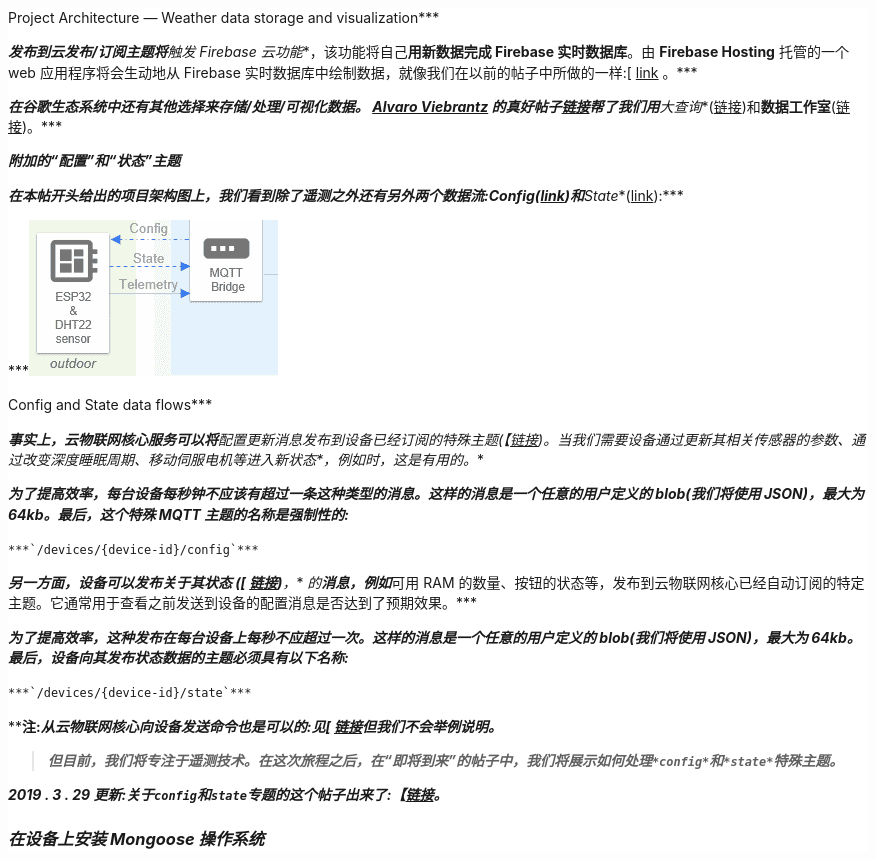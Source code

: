 Project Architecture — Weather data storage and visualization*** 

***发布到云发布/订阅主题将**触发 Firebase 云功能**，该功能将自己**用新数据完成 Firebase 实时数据库**。由 **Firebase Hosting** 托管的一个 web 应用程序将会生动地从 Firebase 实时数据库中绘制数据，就像我们在以前的帖子中所做的一样:[ [link](https://medium.com/@o.lourme/our-iot-journey-through-esp8266-firebase-angular-and-plotly-js-part-3-644048e90ca4) 。***

***在谷歌生态系统中还有其他选择来存储/处理/可视化数据。 [Alvaro Viebrantz](https://www.freecodecamp.org/news/gcp-cloudiotcore-esp32-mongooseos-1st-5c88d8134ac7/undefined) 的真好帖子[链接](https://medium.com/google-cloud/build-a-weather-station-using-google-cloud-iot-core-and-mongooseos-7a78b69822c5)帮了我们用**大查询**([链接](https://cloud.google.com/bigquery/))和**数据工作室**([链接](https://datastudio.google.com))。***

*****附加的“配置”和“状态”主题*****

***在本帖开头给出的项目架构图上，我们看到除了遥测之外还有另外两个数据流:**Config**([link](https://cloud.google.com/iot/docs/how-tos/config/configuring-devices))和**State**([link](https://cloud.google.com/iot/docs/how-tos/config/getting-state)):***

***![1*kBpmaNkEksBh_SAju-XpxA](img/fbebbdddf5fdb530c0e99611c1f6e8d3.png)

Config and State data flows*** 

***事实上，云物联网核心服务可以将**配置更新消息**发布到设备已经订阅的特殊主题(【[链接](https://cloud.google.com/iot/docs/how-tos/config/configuring-devices))。当我们需要设备通过更新其相关传感器的参数、通过改变深度睡眠周期、移动伺服电机等进入新状态*，例如*时，这是有用的。***

***为了提高效率，每台设备每秒钟不应该有超过一条这种类型的消息。这样的消息是一个任意的用户定义的 blob(我们将使用 JSON)，最大为 64kb。最后，这个特殊 MQTT 主题的名称是强制性的:***

```
***`/devices/{device-id}/config`***
```

***另一方面，设备可以发布关于其状态 ([ [链接](https://cloud.google.com/iot/docs/how-tos/config/getting-state))**，** *的**消息，例如***可用 RAM 的数量、按钮的状态等，发布到云物联网核心已经自动订阅的特定主题。它通常用于查看之前发送到设备的配置消息是否达到了预期效果。***

***为了提高效率，这种发布在每台设备上每秒不应超过一次。这样的消息是一个任意的用户定义的 blob(我们将使用 JSON)，最大为 64kb。最后，设备向其发布状态数据的主题必须具有以下名称:***

```
***`/devices/{device-id}/state`***
```

****注:*从云物联网核心向设备发送**命令**也是可以的:见[ [链接](https://cloud.google.com/iot/docs/how-tos/commands)但我们不会举例说明。***

> ***但目前，我们将专注于遥测技术。在这次旅程之后，在“即将到来”的帖子中，我们将展示如何处理`*config*`和`*state*`特殊主题。***

***2019 . 3 . 29 更新:关于`config`和`state`专题的这个帖子出来了:【[链接](https://medium.com/@o.lourme/gcp-cloudiotcore-esp32-mongooseos-2nd-config-state-encrypt-7c5e937e5be9)。***

### *****在设备上安装 Mongoose 操作系统*****
